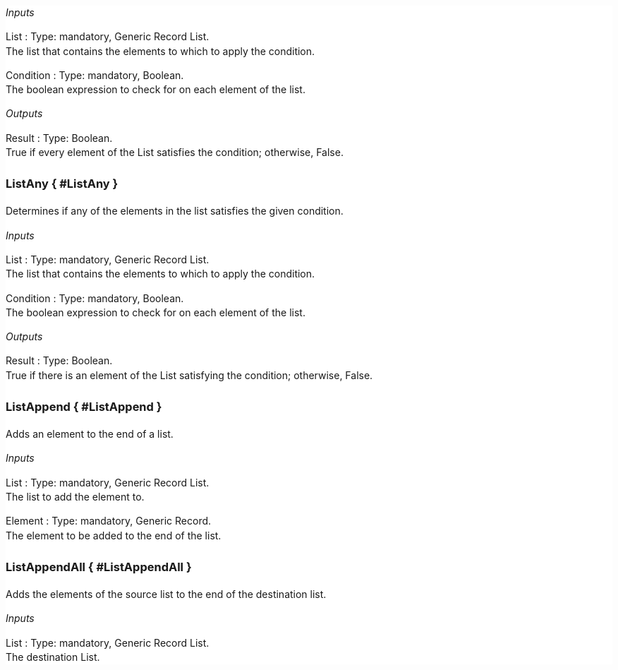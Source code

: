 _Inputs_

List
:   Type: mandatory, Generic Record List.  
    The list that contains the elements to which to apply the condition.

Condition
:   Type: mandatory, Boolean.  
    The boolean expression to check for on each element of the list.

_Outputs_

Result
:   Type: Boolean.  
    True if every element of the List satisfies the condition; otherwise, False.

### ListAny { #ListAny }

Determines if any of the elements in the list satisfies the given condition.

_Inputs_

List
:   Type: mandatory, Generic Record List.  
    The list that contains the elements to which to apply the condition.

Condition
:   Type: mandatory, Boolean.  
    The boolean expression to check for on each element of the list.

_Outputs_

Result
:   Type: Boolean.  
    True if there is an element of the List satisfying the condition; otherwise, False.

### ListAppend { #ListAppend }

Adds an element to the end of a list.

_Inputs_

List
:   Type: mandatory, Generic Record List.  
    The list to add the element to.

Element
:   Type: mandatory, Generic Record.  
    The element to be added to the end of the list.

### ListAppendAll { #ListAppendAll }

Adds the elements of the source list to the end of the destination list.

_Inputs_

List
:   Type: mandatory, Generic Record List.  
    The destination List.
